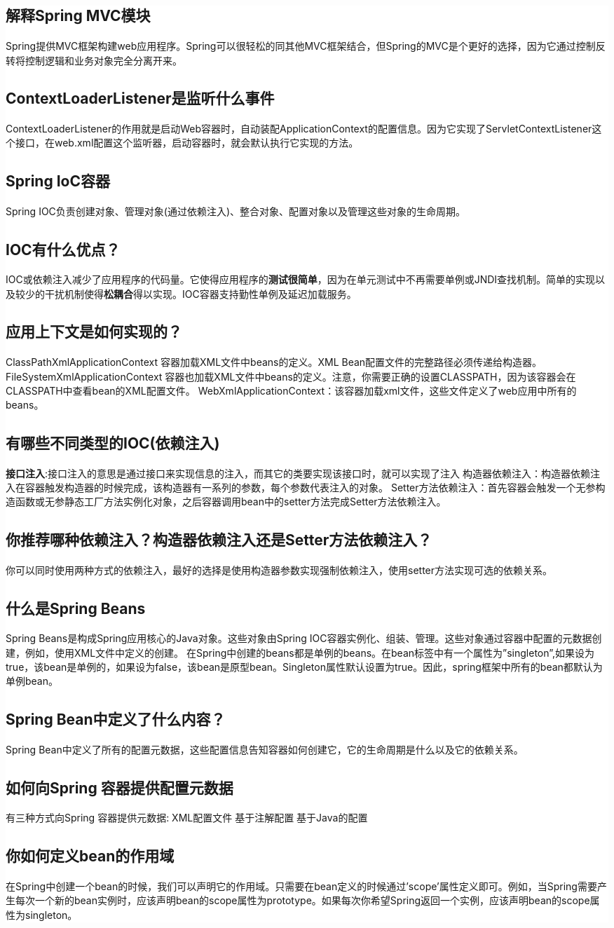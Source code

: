 ## 解释Spring MVC模块
Spring提供MVC框架构建web应用程序。Spring可以很轻松的同其他MVC框架结合，但Spring的MVC是个更好的选择，因为它通过控制反转将控制逻辑和业务对象完全分离开来。

## ContextLoaderListener是监听什么事件
ContextLoaderListener的作用就是启动Web容器时，自动装配ApplicationContext的配置信息。因为它实现了ServletContextListener这个接口，在web.xml配置这个监听器，启动容器时，就会默认执行它实现的方法。

## Spring IoC容器
Spring IOC负责创建对象、管理对象(通过依赖注入)、整合对象、配置对象以及管理这些对象的生命周期。

## IOC有什么优点？
IOC或依赖注入减少了应用程序的代码量。它使得应用程序的**测试很简单**，因为在单元测试中不再需要单例或JNDI查找机制。简单的实现以及较少的干扰机制使得**松耦合**得以实现。IOC容器支持勤性单例及延迟加载服务。

## 应用上下文是如何实现的？
ClassPathXmlApplicationContext 容器加载XML文件中beans的定义。XML Bean配置文件的完整路径必须传递给构造器。
FileSystemXmlApplicationContext 容器也加载XML文件中beans的定义。注意，你需要正确的设置CLASSPATH，因为该容器会在CLASSPATH中查看bean的XML配置文件。
WebXmlApplicationContext：该容器加载xml文件，这些文件定义了web应用中所有的beans。

## 有哪些不同类型的IOC(依赖注入)
**接口注入**:接口注入的意思是通过接口来实现信息的注入，而其它的类要实现该接口时，就可以实现了注入
构造器依赖注入：构造器依赖注入在容器触发构造器的时候完成，该构造器有一系列的参数，每个参数代表注入的对象。
Setter方法依赖注入：首先容器会触发一个无参构造函数或无参静态工厂方法实例化对象，之后容器调用bean中的setter方法完成Setter方法依赖注入。

## 你推荐哪种依赖注入？构造器依赖注入还是Setter方法依赖注入？
你可以同时使用两种方式的依赖注入，最好的选择是使用构造器参数实现强制依赖注入，使用setter方法实现可选的依赖关系。

## 什么是Spring Beans
Spring Beans是构成Spring应用核心的Java对象。这些对象由Spring IOC容器实例化、组装、管理。这些对象通过容器中配置的元数据创建，例如，使用XML文件中定义的创建。
在Spring中创建的beans都是单例的beans。在bean标签中有一个属性为”singleton”,如果设为true，该bean是单例的，如果设为false，该bean是原型bean。Singleton属性默认设置为true。因此，spring框架中所有的bean都默认为单例bean。

## Spring Bean中定义了什么内容？
Spring Bean中定义了所有的配置元数据，这些配置信息告知容器如何创建它，它的生命周期是什么以及它的依赖关系。

## 如何向Spring 容器提供配置元数据
有三种方式向Spring 容器提供元数据:
XML配置文件
基于注解配置
基于Java的配置

## 你如何定义bean的作用域
在Spring中创建一个bean的时候，我们可以声明它的作用域。只需要在bean定义的时候通过’scope’属性定义即可。例如，当Spring需要产生每次一个新的bean实例时，应该声明bean的scope属性为prototype。如果每次你希望Spring返回一个实例，应该声明bean的scope属性为singleton。
